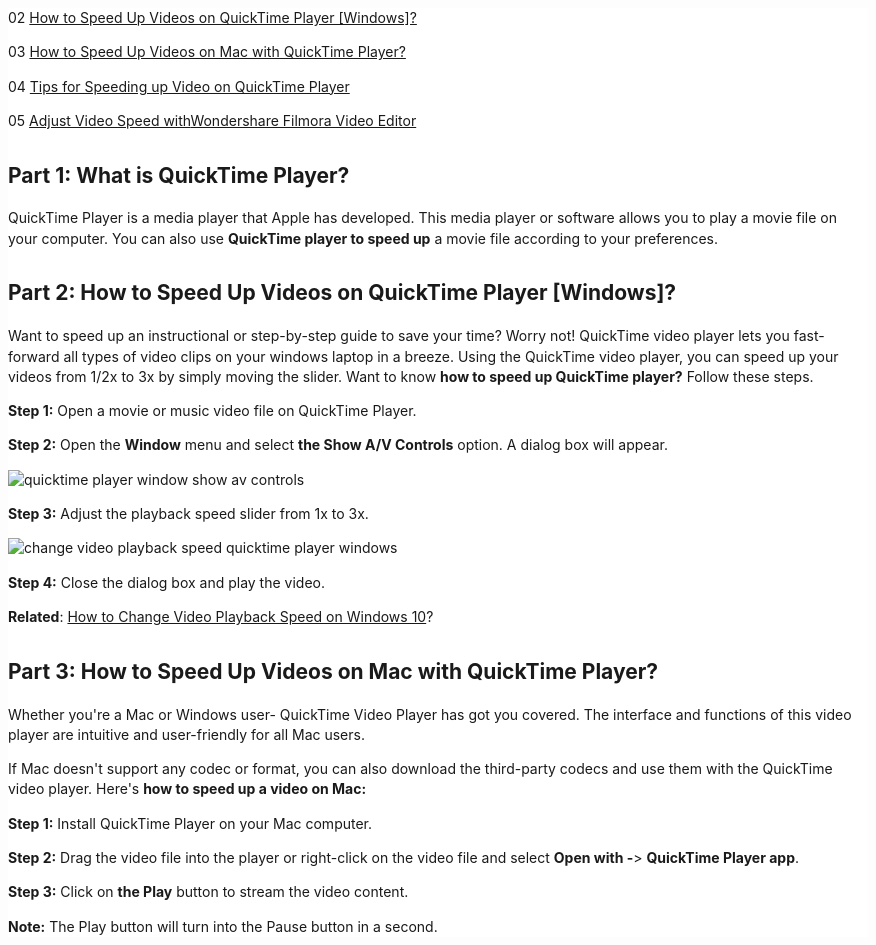 02 [ How to Speed Up Videos on QuickTime Player \[Windows\]? ](#part2)

03 [How to Speed Up Videos on Mac with QuickTime Player?](#part3)

04 [Tips for Speeding up Video on QuickTime Player](#part4)

05 [Adjust Video Speed with](#part5)[Wondershare Filmora Video Editor](https://tools.techidaily.com/wondershare/filmora/download/)

## Part 1: What is QuickTime Player?

QuickTime Player is a media player that Apple has developed. This media player or software allows you to play a movie file on your computer. You can also use **QuickTime player to speed up** a movie file according to your preferences.

## Part 2: How to Speed Up Videos on QuickTime Player \[Windows\]?

Want to speed up an instructional or step-by-step guide to save your time? Worry not! QuickTime video player lets you fast-forward all types of video clips on your windows laptop in a breeze. Using the QuickTime video player, you can speed up your videos from 1/2x to 3x by simply moving the slider. Want to know **how to speed up QuickTime player?** Follow these steps.

**Step 1:** Open a movie or music video file on QuickTime Player.

**Step 2:** Open the **Window** menu and select **the Show A/V Controls** option. A dialog box will appear.

![quicktime player window show av controls](https://images.wondershare.com/filmora/article-images/quicktime-player-window-show-av-controls.jpg)

**Step 3:** Adjust the playback speed slider from 1x to 3x.

![change video playback speed quicktime player windows](https://images.wondershare.com/filmora/article-images/change-video-playback-speed-quicktime-player-windows.jpg)

**Step 4:** Close the dialog box and play the video.

**Related**: [How to Change Video Playback Speed on Windows 10](https://tools.techidaily.com/wondershare/filmora/download/)?

## Part 3: How to Speed Up Videos on Mac with QuickTime Player?

Whether you're a Mac or Windows user- QuickTime Video Player has got you covered. The interface and functions of this video player are intuitive and user-friendly for all Mac users.

If Mac doesn't support any codec or format, you can also download the third-party codecs and use them with the QuickTime video player. Here's **how to speed up a video on Mac:**

**Step 1:** Install QuickTime Player on your Mac computer.

**Step 2:** Drag the video file into the player or right-click on the video file and select **Open with -**\> **QuickTime Player app**.

**Step 3:** Click on **the Play** button to stream the video content.

**Note:** The Play button will turn into the Pause button in a second.
